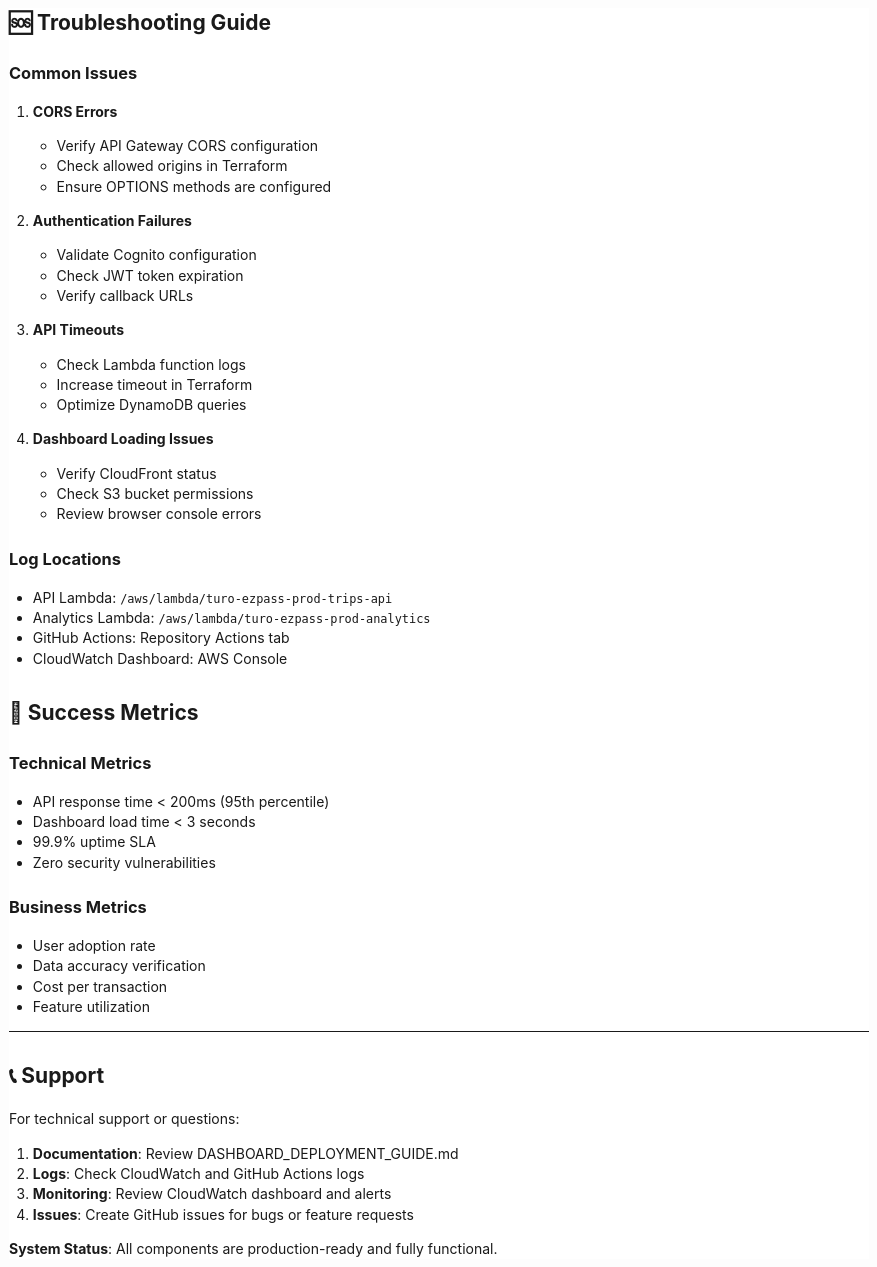 ## 🆘 Troubleshooting Guide

### Common Issues

1. **CORS Errors**
   - Verify API Gateway CORS configuration
   - Check allowed origins in Terraform
   - Ensure OPTIONS methods are configured

2. **Authentication Failures**
   - Validate Cognito configuration
   - Check JWT token expiration
   - Verify callback URLs

3. **API Timeouts**
   - Check Lambda function logs
   - Increase timeout in Terraform
   - Optimize DynamoDB queries

4. **Dashboard Loading Issues**
   - Verify CloudFront status
   - Check S3 bucket permissions
   - Review browser console errors

### Log Locations
- API Lambda: `/aws/lambda/turo-ezpass-prod-trips-api`
- Analytics Lambda: `/aws/lambda/turo-ezpass-prod-analytics`
- GitHub Actions: Repository Actions tab
- CloudWatch Dashboard: AWS Console

## 🎯 Success Metrics

### Technical Metrics
- API response time < 200ms (95th percentile)
- Dashboard load time < 3 seconds
- 99.9% uptime SLA
- Zero security vulnerabilities

### Business Metrics
- User adoption rate
- Data accuracy verification
- Cost per transaction
- Feature utilization

---

## 📞 Support

For technical support or questions:

1. **Documentation**: Review DASHBOARD_DEPLOYMENT_GUIDE.md
2. **Logs**: Check CloudWatch and GitHub Actions logs
3. **Monitoring**: Review CloudWatch dashboard and alerts
4. **Issues**: Create GitHub issues for bugs or feature requests

**System Status**: All components are production-ready and fully functional.